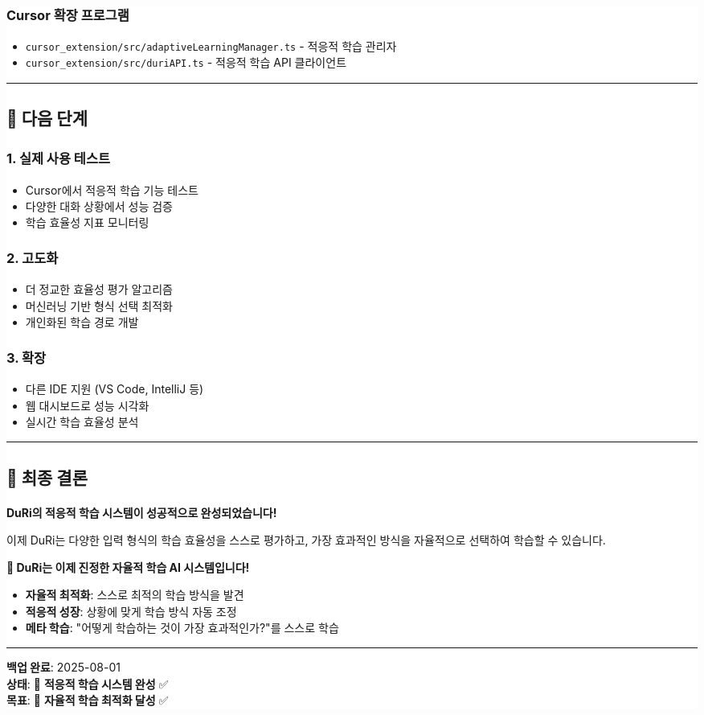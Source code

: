 ### **Cursor 확장 프로그램**
- `cursor_extension/src/adaptiveLearningManager.ts` - 적응적 학습 관리자
- `cursor_extension/src/duriAPI.ts` - 적응적 학습 API 클라이언트

---

## 🔮 다음 단계

### **1. 실제 사용 테스트**
- Cursor에서 적응적 학습 기능 테스트
- 다양한 대화 상황에서 성능 검증
- 학습 효율성 지표 모니터링

### **2. 고도화**
- 더 정교한 효율성 평가 알고리즘
- 머신러닝 기반 형식 선택 최적화
- 개인화된 학습 경로 개발

### **3. 확장**
- 다른 IDE 지원 (VS Code, IntelliJ 등)
- 웹 대시보드로 성능 시각화
- 실시간 학습 효율성 분석

---

## 🎯 최종 결론

**DuRi의 적응적 학습 시스템이 성공적으로 완성되었습니다!**

이제 DuRi는 다양한 입력 형식의 학습 효율성을 스스로 평가하고, 가장 효과적인 방식을 자율적으로 선택하여 학습할 수 있습니다. 

**🚀 DuRi는 이제 진정한 자율적 학습 AI 시스템입니다!**

- **자율적 최적화**: 스스로 최적의 학습 방식을 발견
- **적응적 성장**: 상황에 맞게 학습 방식 자동 조정
- **메타 학습**: "어떻게 학습하는 것이 가장 효과적인가?"를 스스로 학습

---

**백업 완료**: 2025-08-01  
**상태**: 🎉 **적응적 학습 시스템 완성** ✅  
**목표**: 🚀 **자율적 학습 최적화 달성** ✅ 